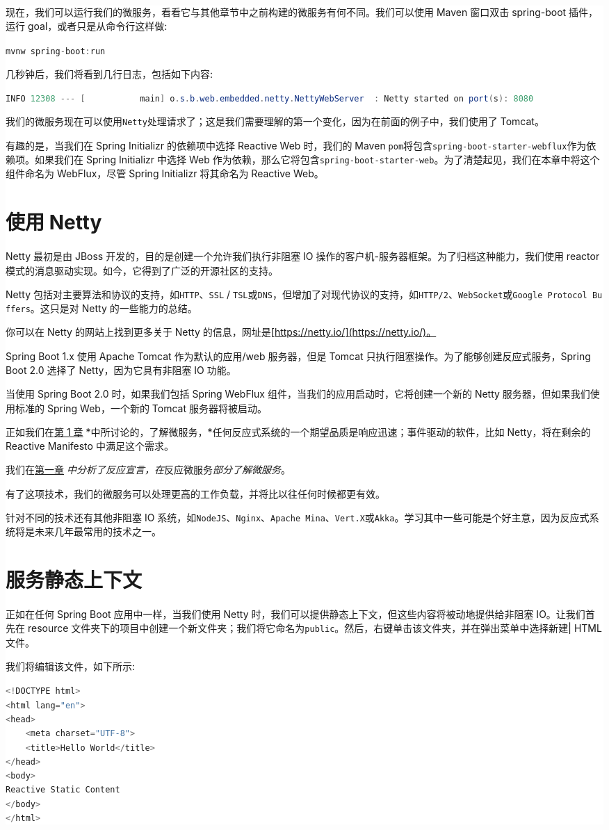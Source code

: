 现在，我们可以运行我们的微服务，看看它与其他章节中之前构建的微服务有何不同。我们可以使用 Maven 窗口双击 spring-boot 插件，运行 goal，或者只是从命令行这样做:

```java
mvnw spring-boot:run
```

几秒钟后，我们将看到几行日志，包括如下内容:

```java
INFO 12308 --- [           main] o.s.b.web.embedded.netty.NettyWebServer  : Netty started on port(s): 8080
```

我们的微服务现在可以使用`Netty`处理请求了；这是我们需要理解的第一个变化，因为在前面的例子中，我们使用了 Tomcat。

有趣的是，当我们在 Spring Initializr 的依赖项中选择 Reactive Web 时，我们的 Maven `pom`将包含`spring-boot-starter-webflux`作为依赖项。如果我们在 Spring Initializr 中选择 Web 作为依赖，那么它将包含`spring-boot-starter-web`。为了清楚起见，我们在本章中将这个组件命名为 WebFlux，尽管 Spring Initializr 将其命名为 Reactive Web。

# 使用 Netty

Netty 最初是由 JBoss 开发的，目的是创建一个允许我们执行非阻塞 IO 操作的客户机-服务器框架。为了归档这种能力，我们使用 reactor 模式的消息驱动实现。如今，它得到了广泛的开源社区的支持。

Netty 包括对主要算法和协议的支持，如`HTTP`、`SSL` / `TSL`或`DNS`，但增加了对现代协议的支持，如`HTTP/2`、`WebSocket`或`Google Protocol Buffers`。这只是对 Netty 的一些能力的总结。

你可以在 Netty 的网站上找到更多关于 Netty 的信息，网址是[https://netty.io/](https://netty.io/)。

Spring Boot 1.x 使用 Apache Tomcat 作为默认的应用/web 服务器，但是 Tomcat 只执行阻塞操作。为了能够创建反应式服务，Spring Boot 2.0 选择了 Netty，因为它具有非阻塞 IO 功能。

当使用 Spring Boot 2.0 时，如果我们包括 Spring WebFlux 组件，当我们的应用启动时，它将创建一个新的 Netty 服务器，但如果我们使用标准的 Spring Web，一个新的 Tomcat 服务器将被启动。

正如我们在[第 1 章](01.html#K0RQ0-005ba5e9819e4f499f11aaac5b7181c1) *中所讨论的，了解微服务，*任何反应式系统的一个期望品质是响应迅速；事件驱动的软件，比如 Netty，将在剩余的 Reactive Manifesto 中满足这个需求。

我们在[第一章](01.html#K0RQ0-005ba5e9819e4f499f11aaac5b7181c1) *中分析了反应宣言，在*反应微服务*部分了解微服务*。

有了这项技术，我们的微服务可以处理更高的工作负载，并将比以往任何时候都更有效。

针对不同的技术还有其他非阻塞 IO 系统，如`NodeJS`、`Nginx`、`Apache Mina`、`Vert.X`或`Akka`。学习其中一些可能是个好主意，因为反应式系统将是未来几年最常用的技术之一。

# 服务静态上下文

正如在任何 Spring Boot 应用中一样，当我们使用 Netty 时，我们可以提供静态上下文，但这些内容将被动地提供给非阻塞 IO。让我们首先在 resource 文件夹下的项目中创建一个新文件夹；我们将它命名为`public`。然后，右键单击该文件夹，并在弹出菜单中选择新建| HTML 文件。

我们将编辑该文件，如下所示:

```java
<!DOCTYPE html>
<html lang="en">
<head>
    <meta charset="UTF-8">
    <title>Hello World</title>
</head>
<body>
Reactive Static Content
</body>
</html>
```
